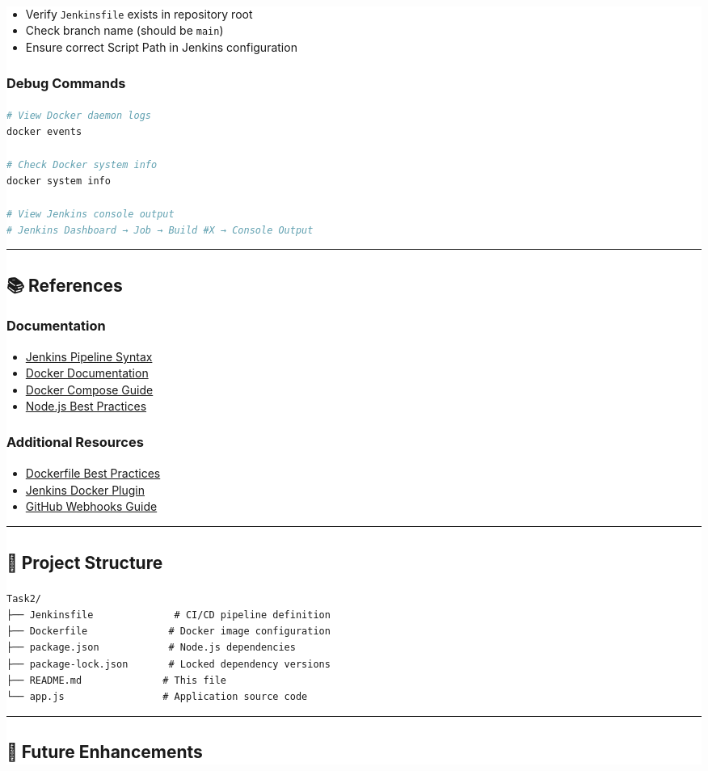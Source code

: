 - Verify `Jenkinsfile` exists in repository root
- Check branch name (should be `main`)
- Ensure correct Script Path in Jenkins configuration

### Debug Commands

```bash
# View Docker daemon logs
docker events

# Check Docker system info
docker system info

# View Jenkins console output
# Jenkins Dashboard → Job → Build #X → Console Output
```

---

## 📚 References

### Documentation

- [Jenkins Pipeline Syntax](https://www.jenkins.io/doc/book/pipeline/syntax/)
- [Docker Documentation](https://docs.docker.com/)
- [Docker Compose Guide](https://docs.docker.com/compose/)
- [Node.js Best Practices](https://github.com/goldbergyoni/nodebestpractices)

### Additional Resources

- [Dockerfile Best Practices](https://docs.docker.com/develop/develop-images/dockerfile_best-practices/)
- [Jenkins Docker Plugin](https://plugins.jenkins.io/docker-plugin/)
- [GitHub Webhooks Guide](https://docs.github.com/en/developers/webhooks-and-events/webhooks)

---

## 📝 Project Structure

```
Task2/
├── Jenkinsfile              # CI/CD pipeline definition
├── Dockerfile              # Docker image configuration
├── package.json            # Node.js dependencies
├── package-lock.json       # Locked dependency versions
├── README.md              # This file
└── app.js                 # Application source code
```

---

## 🎯 Future Enhancements
